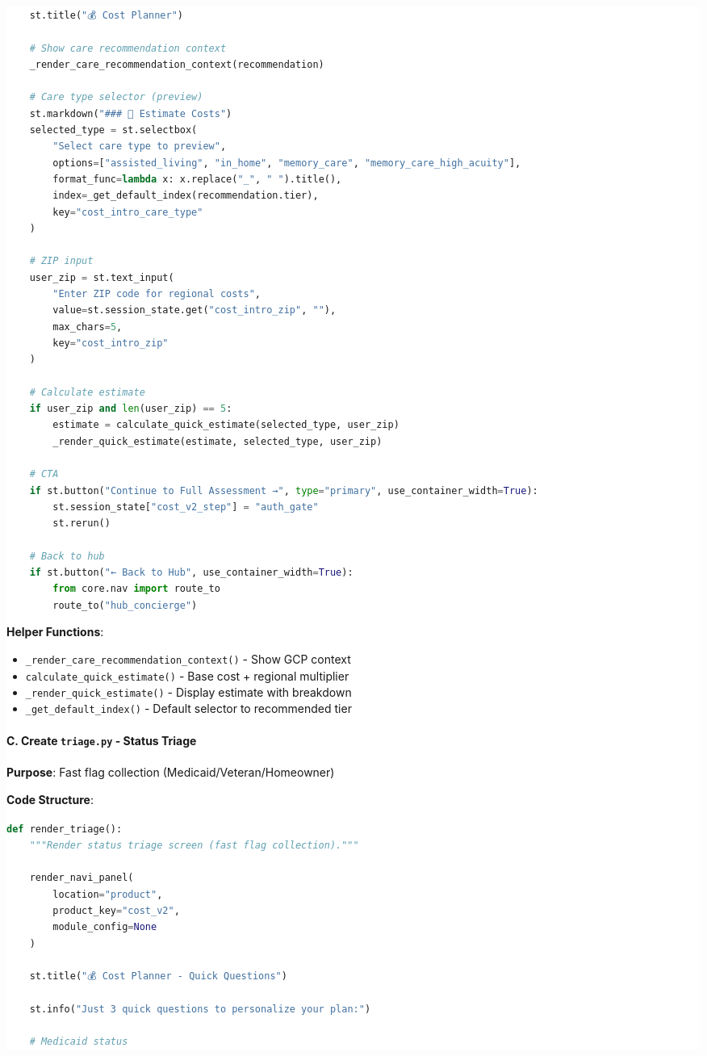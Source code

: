 ```python
    st.title("💰 Cost Planner")
    
    # Show care recommendation context
    _render_care_recommendation_context(recommendation)
    
    # Care type selector (preview)
    st.markdown("### 🎯 Estimate Costs")
    selected_type = st.selectbox(
        "Select care type to preview",
        options=["assisted_living", "in_home", "memory_care", "memory_care_high_acuity"],
        format_func=lambda x: x.replace("_", " ").title(),
        index=_get_default_index(recommendation.tier),
        key="cost_intro_care_type"
    )
    
    # ZIP input
    user_zip = st.text_input(
        "Enter ZIP code for regional costs",
        value=st.session_state.get("cost_intro_zip", ""),
        max_chars=5,
        key="cost_intro_zip"
    )
    
    # Calculate estimate
    if user_zip and len(user_zip) == 5:
        estimate = calculate_quick_estimate(selected_type, user_zip)
        _render_quick_estimate(estimate, selected_type, user_zip)
    
    # CTA
    if st.button("Continue to Full Assessment →", type="primary", use_container_width=True):
        st.session_state["cost_v2_step"] = "auth_gate"
        st.rerun()
    
    # Back to hub
    if st.button("← Back to Hub", use_container_width=True):
        from core.nav import route_to
        route_to("hub_concierge")
```

**Helper Functions**:
- `_render_care_recommendation_context()` - Show GCP context
- `calculate_quick_estimate()` - Base cost + regional multiplier
- `_render_quick_estimate()` - Display estimate with breakdown
- `_get_default_index()` - Default selector to recommended tier

#### C. Create `triage.py` - Status Triage

**Purpose**: Fast flag collection (Medicaid/Veteran/Homeowner)

**Code Structure**:
```python
def render_triage():
    """Render status triage screen (fast flag collection)."""
    
    render_navi_panel(
        location="product",
        product_key="cost_v2",
        module_config=None
    )
    
    st.title("💰 Cost Planner - Quick Questions")
    
    st.info("Just 3 quick questions to personalize your plan:")
    
    # Medicaid status
```